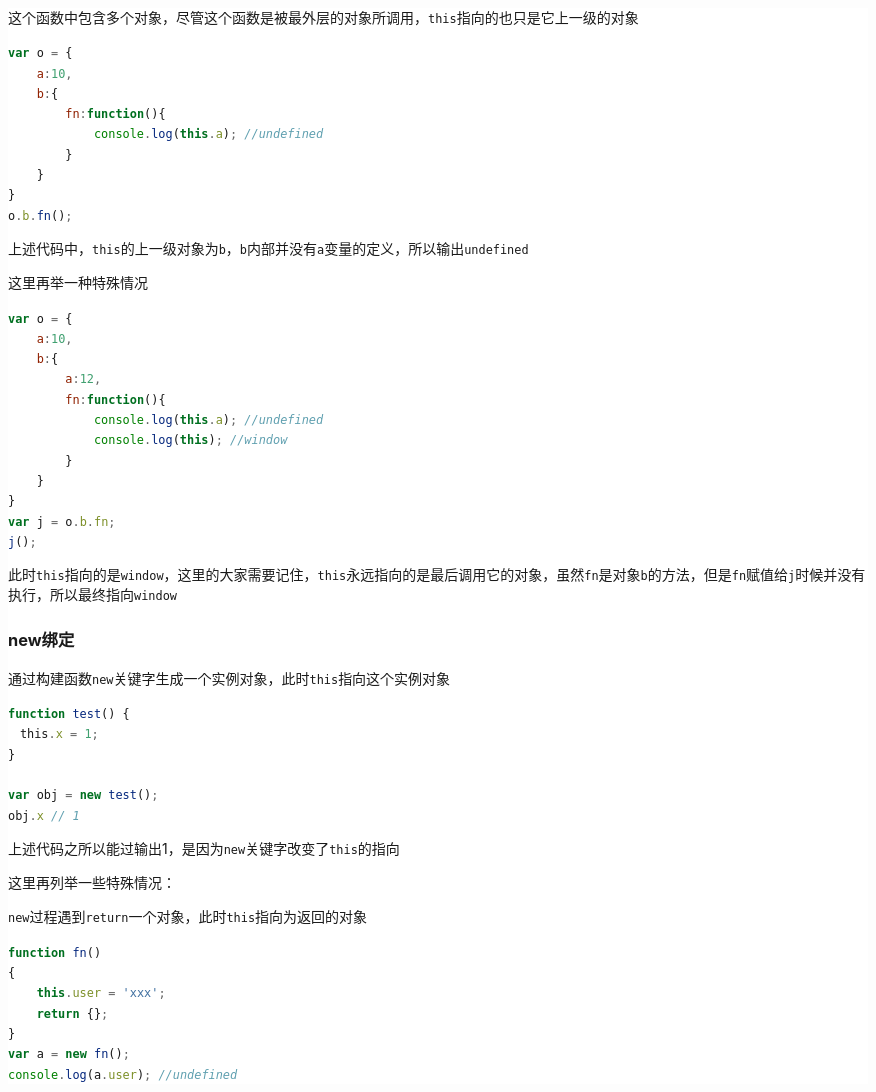 这个函数中包含多个对象，尽管这个函数是被最外层的对象所调用，`this`指向的也只是它上一级的对象

```js
var o = {
    a:10,
    b:{
        fn:function(){
            console.log(this.a); //undefined
        }
    }
}
o.b.fn();
```

上述代码中，`this`的上一级对象为`b`，`b`内部并没有`a`变量的定义，所以输出`undefined`

这里再举一种特殊情况

```js
var o = {
    a:10,
    b:{
        a:12,
        fn:function(){
            console.log(this.a); //undefined
            console.log(this); //window
        }
    }
}
var j = o.b.fn;
j();
```

此时`this`指向的是`window`，这里的大家需要记住，`this`永远指向的是最后调用它的对象，虽然`fn`是对象`b`的方法，但是`fn`赋值给`j`时候并没有执行，所以最终指向`window`



### new绑定

通过构建函数`new`关键字生成一个实例对象，此时`this`指向这个实例对象

```js
function test() {
　this.x = 1;
}

var obj = new test();
obj.x // 1
```

上述代码之所以能过输出1，是因为`new`关键字改变了`this`的指向

这里再列举一些特殊情况：

`new`过程遇到`return`一个对象，此时`this`指向为返回的对象

```js
function fn()  
{  
    this.user = 'xxx';  
    return {};  
}
var a = new fn();  
console.log(a.user); //undefined
```
